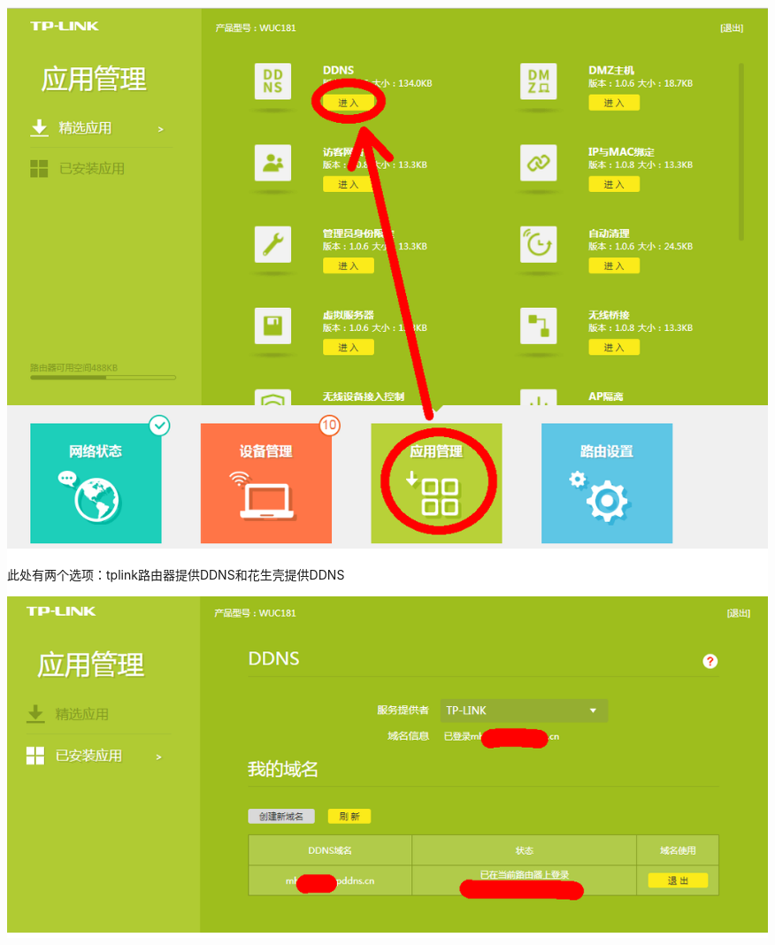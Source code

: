 ![点击](/images/post/2022-04-22-01.png)

此处有两个选项：tplink路由器提供DDNS和花生壳提供DDNS

![tplink提供的DDNS](/images/post/2022-04-22-03.png)
